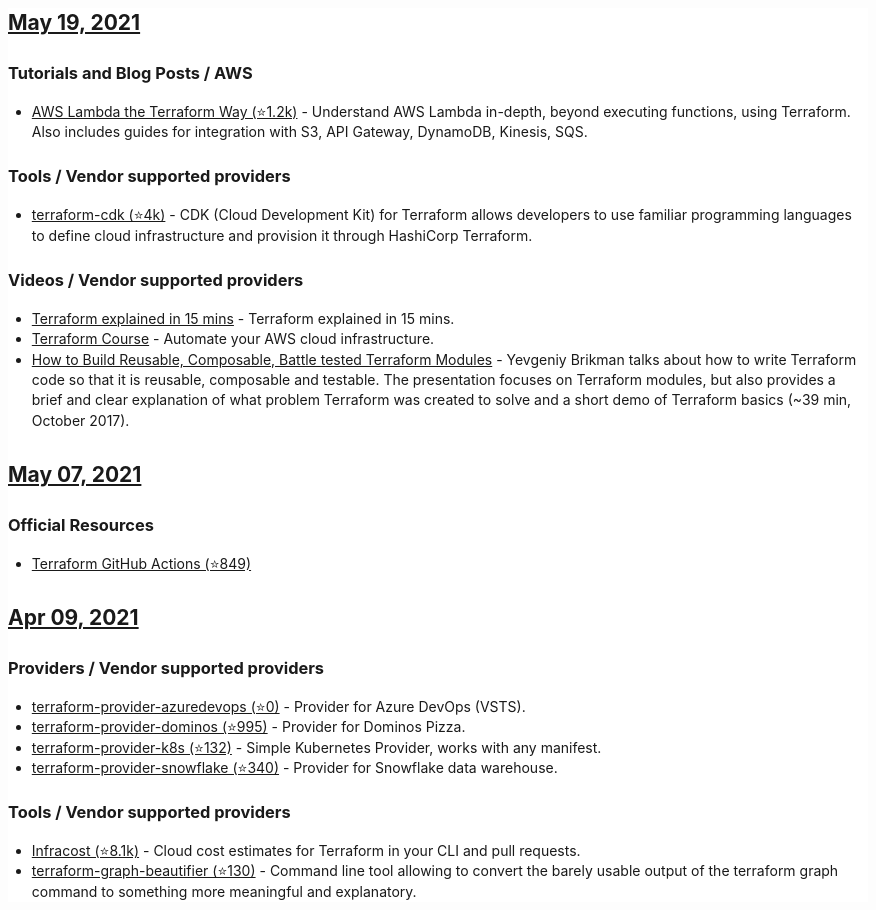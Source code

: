 ## [May 19, 2021](/content/2021/05/19/README.md)

### Tutorials and Blog Posts / AWS

*   [AWS Lambda the Terraform Way (⭐1.2k)](https://github.com/nsriram/lambda-the-terraform-way) - Understand AWS Lambda in-depth, beyond executing functions, using Terraform. Also includes guides for integration with S3, API Gateway, DynamoDB, Kinesis, SQS.

### Tools / Vendor supported providers

*   [terraform-cdk (⭐4k)](https://github.com/hashicorp/terraform-cdk) - CDK (Cloud Development Kit) for Terraform allows developers to use familiar programming languages to define cloud infrastructure and provision it through HashiCorp Terraform.

### Videos / Vendor supported providers

*   [Terraform explained in 15 mins](https://www.youtube.com/watch?v=l5k1ai_GBDE) - Terraform explained in 15 mins.
*   [Terraform Course](https://www.youtube.com/watch?v=SLB_c_ayRMo) - Automate your AWS cloud infrastructure.
*   [How to Build Reusable, Composable, Battle tested Terraform Modules](https://www.youtube.com/watch?v=LVgP63BkhKQ) - Yevgeniy Brikman talks about how to write Terraform code so that it is reusable, composable and testable. The presentation focuses on Terraform modules, but also provides a brief and clear explanation of what problem Terraform was created to solve and a short demo of Terraform basics (\~39 min, October 2017).

## [May 07, 2021](/content/2021/05/07/README.md)

### Official Resources

*   [Terraform GitHub Actions (⭐849)](https://github.com/hashicorp/setup-terraform)

## [Apr 09, 2021](/content/2021/04/09/README.md)

### Providers / Vendor supported providers

*   [terraform-provider-azuredevops (⭐0)](https://github.com/mikaelkrief/terraform-provider-azuredevops) - Provider for Azure DevOps (VSTS).
*   [terraform-provider-dominos (⭐995)](https://github.com/ndmckinley/terraform-provider-dominos) - Provider for Dominos Pizza.
*   [terraform-provider-k8s (⭐132)](https://github.com/banzaicloud/terraform-provider-k8s) - Simple Kubernetes Provider, works with any manifest.
*   [terraform-provider-snowflake (⭐340)](https://github.com/chanzuckerberg/terraform-provider-snowflake) - Provider for Snowflake data warehouse.

### Tools / Vendor supported providers

*   [Infracost (⭐8.1k)](https://github.com/infracost/infracost) - Cloud cost estimates for Terraform in your CLI and pull requests.
*   [terraform-graph-beautifier (⭐130)](https://github.com/pcasteran/terraform-graph-beautifier) - Command line tool allowing to convert the barely usable output of the terraform graph command to something more meaningful and explanatory.
